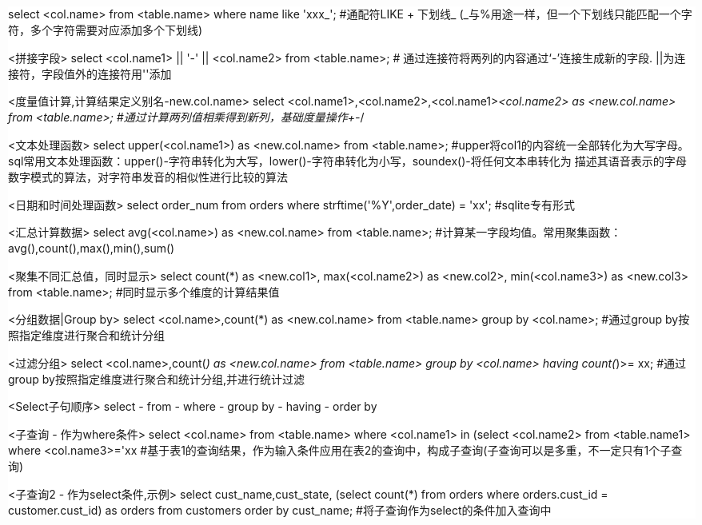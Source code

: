 select <col.name> from <table.name> 
where name like 'xxx_'; #通配符LIKE + 下划线_ (_与%用途一样，但一个下划线只能匹配一个字符，多个字符需要对应添加多个下划线)


<拼接字段>
select <col.name1> || '-' || <col.name2> from <table.name>; # 通过连接符将两列的内容通过‘-’连接生成新的字段. ||为连接符，字段值外的连接符用''添加


<度量值计算,计算结果定义别名-new.col.name>
select <col.name1>,<col.name2>,<col.name1>*<col.name2> as <new.col.name> from <table.name>; #通过计算两列值相乘得到新列，基础度量操作+-*/


<文本处理函数>
select upper(<col.name1>) as <new.col.name> from <table.name>; #upper将col1的内容统一全部转化为大写字母。sql常用文本处理函数：upper()-字符串转化为大写，lower()-字符串转化为小写，soundex()-将任何文本串转化为
描述其语音表示的字母数字模式的算法，对字符串发音的相似性进行比较的算法


<日期和时间处理函数>
select order_num from orders 
where strftime('%Y',order_date) = 'xx'; #sqlite专有形式


<汇总计算数据>
select avg(<col.name>) as <new.col.name> from <table.name>; #计算某一字段均值。常用聚集函数：avg(),count(),max(),min(),sum()


<聚集不同汇总值，同时显示>
select count(*) as <new.col1>, max(<col.name2>) as <new.col2>, min(<col.name3>) as <new.col3> from <table.name>; #同时显示多个维度的计算结果值


<分组数据|Group by>
select <col.name>,count(*) as <new.col.name> 
from <table.name> group by <col.name>; #通过group by按照指定维度进行聚合和统计分组


<过滤分组>
select <col.name>,count(*) as <new.col.name> 
from <table.name> group by <col.name> having count(*)>= xx; #通过group by按照指定维度进行聚合和统计分组,并进行统计过滤


<Select子句顺序>
select - from - where - group by - having - order by


<子查询 - 作为where条件>
select <col.name> from <table.name> 
where <col.name1> in (select <col.name2> 
from <table.name1> where <col.name3>='xx #基于表1的查询结果，作为输入条件应用在表2的查询中，构成子查询(子查询可以是多重，不一定只有1个子查询)


<子查询2 - 作为select条件,示例>
select cust_name,cust_state,
	(select count(*) from orders 
where orders.cust_id = 		customer.cust_id) as orders 
from customers 
order by cust_name; #将子查询作为select的条件加入查询中
